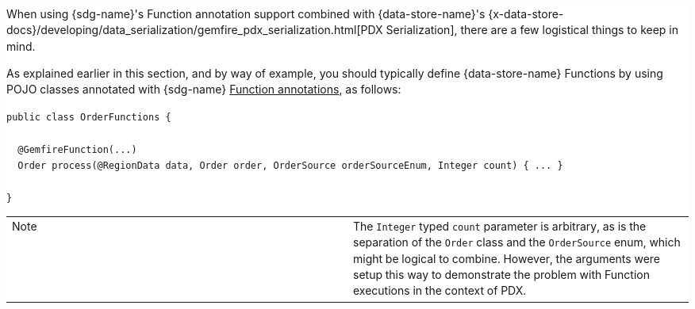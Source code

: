 <div class="paragraph">

When using {sdg-name}'s Function annotation support combined with
{data-store-name}'s
{x-data-store-docs}/developing/data_serialization/gemfire_pdx_serialization.html\[PDX
Serialization\], there are a few logistical things to keep in mind.

</div>

<div class="paragraph">

As explained earlier in this section, and by way of example, you should
typically define {data-store-name} Functions by using POJO classes
annotated with {sdg-name} [Function
annotations](https://docs.spring.io/spring-data-gemfire/docs/current/api/org/springframework/data/gemfire/function/annotation/package-summary.html),
as follows:

</div>

<div class="listingblock">

<div class="content">

``` highlight
public class OrderFunctions {

  @GemfireFunction(...)
  Order process(@RegionData data, Order order, OrderSource orderSourceEnum, Integer count) { ... }

}
```

</div>

</div>

<div class="admonitionblock note">

<table>
<colgroup>
<col style="width: 50%" />
<col style="width: 50%" />
</colgroup>
<tbody>
<tr class="odd">
<td class="icon"><div class="title">
Note
</div></td>
<td class="content">The <code>Integer</code> typed <code>count</code>
parameter is arbitrary, as is the separation of the <code>Order</code>
class and the <code>OrderSource</code> enum, which might be logical to
combine. However, the arguments were setup this way to demonstrate the
problem with Function executions in the context of PDX.</td>
</tr>
</tbody>
</table>
